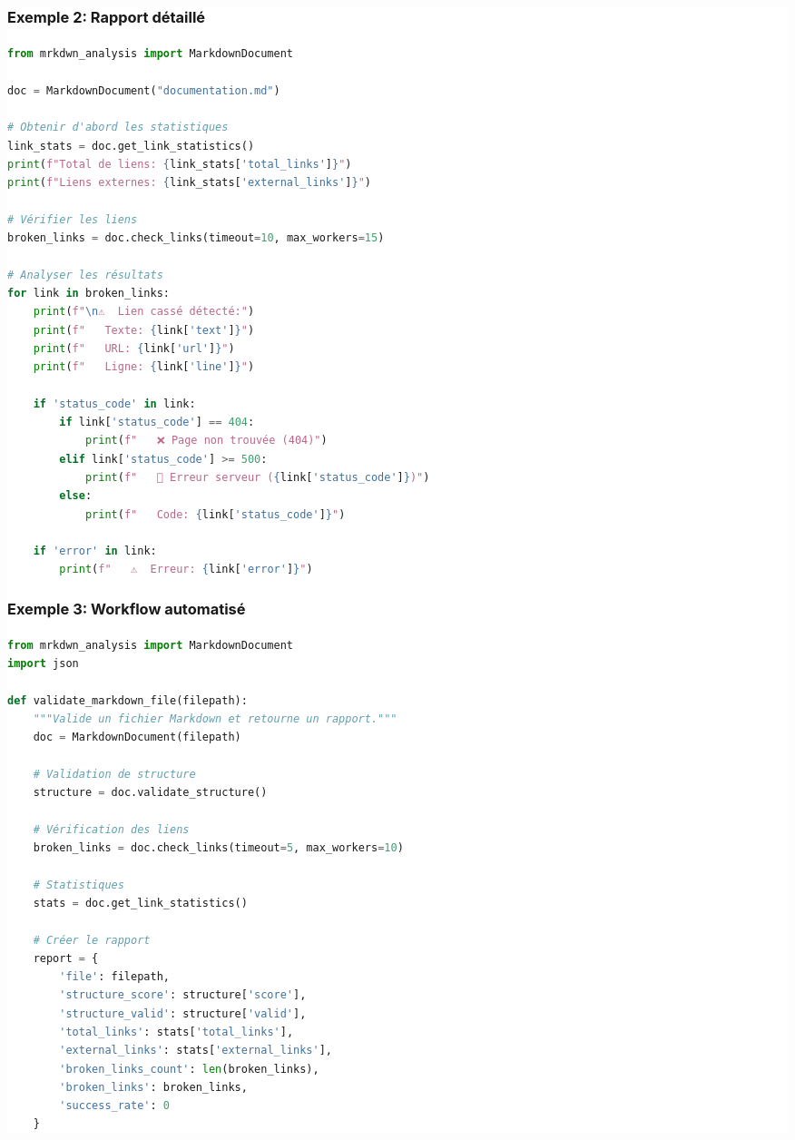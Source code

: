 ### Exemple 2: Rapport détaillé

```python
from mrkdwn_analysis import MarkdownDocument

doc = MarkdownDocument("documentation.md")

# Obtenir d'abord les statistiques
link_stats = doc.get_link_statistics()
print(f"Total de liens: {link_stats['total_links']}")
print(f"Liens externes: {link_stats['external_links']}")

# Vérifier les liens
broken_links = doc.check_links(timeout=10, max_workers=15)

# Analyser les résultats
for link in broken_links:
    print(f"\n⚠️  Lien cassé détecté:")
    print(f"   Texte: {link['text']}")
    print(f"   URL: {link['url']}")
    print(f"   Ligne: {link['line']}")

    if 'status_code' in link:
        if link['status_code'] == 404:
            print(f"   ❌ Page non trouvée (404)")
        elif link['status_code'] >= 500:
            print(f"   🔴 Erreur serveur ({link['status_code']})")
        else:
            print(f"   Code: {link['status_code']}")

    if 'error' in link:
        print(f"   ⚠️  Erreur: {link['error']}")
```

### Exemple 3: Workflow automatisé

```python
from mrkdwn_analysis import MarkdownDocument
import json

def validate_markdown_file(filepath):
    """Valide un fichier Markdown et retourne un rapport."""
    doc = MarkdownDocument(filepath)

    # Validation de structure
    structure = doc.validate_structure()

    # Vérification des liens
    broken_links = doc.check_links(timeout=5, max_workers=10)

    # Statistiques
    stats = doc.get_link_statistics()

    # Créer le rapport
    report = {
        'file': filepath,
        'structure_score': structure['score'],
        'structure_valid': structure['valid'],
        'total_links': stats['total_links'],
        'external_links': stats['external_links'],
        'broken_links_count': len(broken_links),
        'broken_links': broken_links,
        'success_rate': 0
    }
```